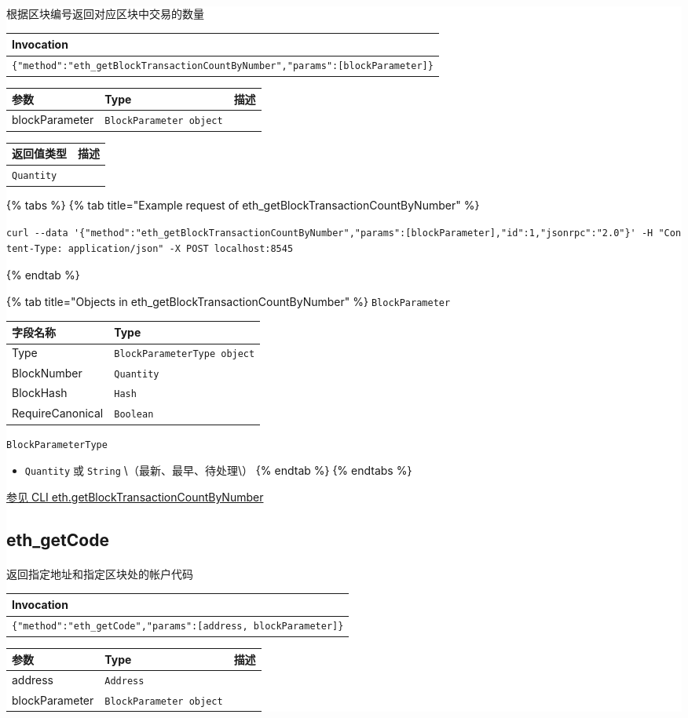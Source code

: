 根据区块编号返回对应区块中交易的数量

| Invocation |
| :--- |
| `{"method":"eth_getBlockTransactionCountByNumber","params":[blockParameter]}` |

| 参数 | Type | 描述 |
| :--- | :--- | :--- |
| blockParameter | `BlockParameter object` |  |

| 返回值类型 | 描述 |
| :--- | :--- |
| `Quantity` |  |

{% tabs %}
{% tab title="Example request of eth\_getBlockTransactionCountByNumber" %}
```text
curl --data '{"method":"eth_getBlockTransactionCountByNumber","params":[blockParameter],"id":1,"jsonrpc":"2.0"}' -H "Content-Type: application/json" -X POST localhost:8545
```
{% endtab %}

{% tab title="Objects in eth\_getBlockTransactionCountByNumber" %}
`BlockParameter`

| 字段名称 | Type |
| :--- | :--- |
| Type | `BlockParameterType object` |
| BlockNumber | `Quantity` |
| BlockHash | `Hash` |
| RequireCanonical | `Boolean` |

`BlockParameterType`

* `Quantity` 或 `String` \（最新、最早、待处理\）
{% endtab %}
{% endtabs %}

[参见 CLI eth.getBlockTransactionCountByNumber](https://docs.nethermind.io/nethermind/nethermind-utilities/cli/eth#eth-getblocktransactioncountbynumber)

## eth\_getCode

返回指定地址和指定区块处的帐户代码

| Invocation |
| :--- |
| `{"method":"eth_getCode","params":[address, blockParameter]}` |

| 参数 | Type | 描述 |
| :--- | :--- | :--- |
| address | `Address` |  |
| blockParameter | `BlockParameter object` |  |
